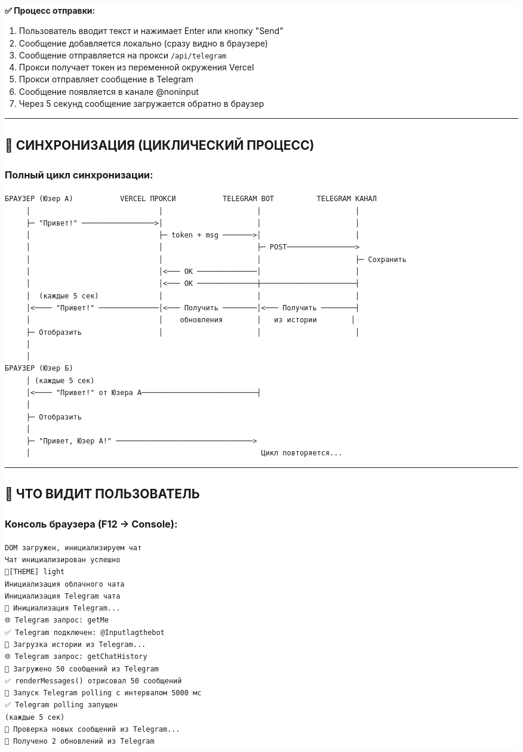 **✅ Процесс отправки:**
1. Пользователь вводит текст и нажимает Enter или кнопку "Send"
2. Сообщение добавляется локально (сразу видно в браузере)
3. Сообщение отправляется на прокси `/api/telegram`
4. Прокси получает токен из переменной окружения Vercel
5. Прокси отправляет сообщение в Telegram
6. Сообщение появляется в канале @noninput
7. Через 5 секунд сообщение загружается обратно в браузер

---

## 🔄 СИНХРОНИЗАЦИЯ (ЦИКЛИЧЕСКИЙ ПРОЦЕСС)

### Полный цикл синхронизации:

```
БРАУЗЕР (Юзер А)           VERCEL ПРОКСИ           TELEGRAM BOT          TELEGRAM КАНАЛ
     │                              │                      │                      │
     ├─ "Привет!" ─────────────────>│                      │                      │
     │                              ├─ token + msg ───────>│                      │
     │                              │                      ├─ POST────────────────>
     │                              │                      │                      ├─ Сохранить
     │                              │<─── OK ──────────────│                      │
     │                              │<─── OK ──────────────┼──────────────────────┤
     │  (каждые 5 сек)              │                      │                      │
     │<──── "Привет!" ──────────────│<─── Получить ────────│<─── Получить ────────┤
     │                              │    обновления        │   из истории        │
     ├─ Отобразить                  │                      │                      │
     │
     │
БРАУЗЕР (Юзер Б)
     │ (каждые 5 сек)
     │<──── "Привет!" от Юзера А───────────────────────────┤
     │
     ├─ Отобразить
     │
     ├─ "Привет, Юзер А!" ────────────────────────────────>
     │                                                      Цикл повторяется...
```

---

## 🧪 ЧТО ВИДИТ ПОЛЬЗОВАТЕЛЬ

### Консоль браузера (F12 → Console):

```
DOM загружен, инициализируем чат
Чат инициализирован успешно
🎨[THEME] light
Инициализация облачного чата
Инициализация Telegram чата
🔄 Инициализация Telegram...
🌐 Telegram запрос: getMe
✅ Telegram подключен: @Inputlagthebot
📨 Загрузка истории из Telegram...
🌐 Telegram запрос: getChatHistory
📖 Загружено 50 сообщений из Telegram
✅ renderMessages() отрисовал 50 сообщений
🔄 Запуск Telegram polling с интервалом 5000 мс
✅ Telegram polling запущен
(каждые 5 сек)
🔄 Проверка новых сообщений из Telegram...
📨 Получено 2 обновлений из Telegram
```